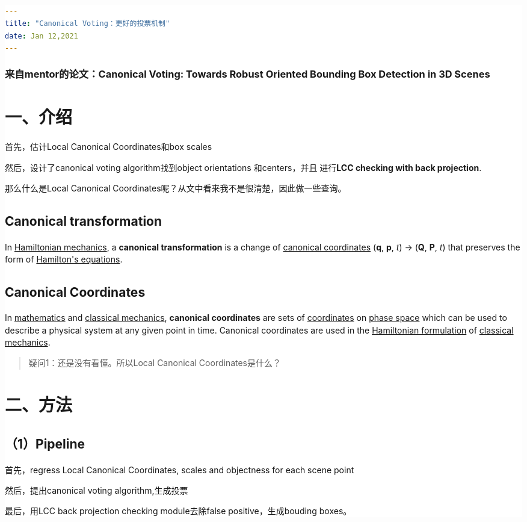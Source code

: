 ```yaml
---
title: "Canonical Voting：更好的投票机制"
date: Jan 12,2021
---
```


### 来自mentor的论文：**Canonical Voting: Towards Robust Oriented Bounding Box Detection in 3D Scenes**



# 一、介绍

首先，估计Local Canonical Coordinates和box scales

然后，设计了canonical voting algorithm找到object orientations 和centers，并且 进行**LCC checking with back projection**.



那么什么是Local Canonical Coordinates呢？从文中看来我不是很清楚，因此做一些查询。

## Canonical transformation

In [Hamiltonian mechanics](https://en.wikipedia.org/wiki/Hamiltonian_mechanics), a **canonical transformation** is a change of [canonical coordinates](https://en.wikipedia.org/wiki/Canonical_coordinates) (**q**, **p**, *t*) → (**Q**, **P**, *t*) that preserves the form of [Hamilton's equations](https://en.wikipedia.org/wiki/Hamilton's_equations). 

## Canonical Coordinates

In [mathematics](https://en.wikipedia.org/wiki/Mathematics) and [classical mechanics](https://en.wikipedia.org/wiki/Classical_mechanics), **canonical coordinates** are sets of [coordinates](https://en.wikipedia.org/wiki/Coordinates) on [phase space](https://en.wikipedia.org/wiki/Phase_space) which can be used to describe a physical system at any given point in time. Canonical coordinates are used in the [Hamiltonian formulation](https://en.wikipedia.org/wiki/Hamiltonian_mechanics) of [classical mechanics](https://en.wikipedia.org/wiki/Classical_mechanics).



> 疑问1：还是没有看懂。所以Local Canonical Coordinates是什么？

# 二、方法

## （1）Pipeline

首先，regress Local Canonical Coordinates, scales and objectness for each scene point

然后，提出canonical voting algorithm,生成投票

最后，用LCC back projection checking module去除false positive，生成bouding boxes。

